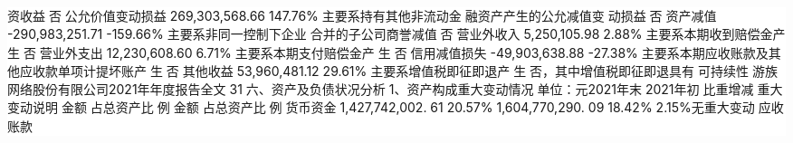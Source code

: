 资收益
否
公允价值变动损益
269,303,568.66
147.76%
主要系持有其他非流动金
融资产产生的公允减值变
动损益
否
资产减值
-290,983,251.71
-159.66%
主要系非同一控制下企业
合并的子公司商誉减值
否
营业外收入
5,250,105.98
2.88%
主要系本期收到赔偿金产
生
否
营业外支出
12,230,608.60
6.71%
主要系本期支付赔偿金产
生
否
信用减值损失
-49,903,638.88
-27.38%
主要系本期应收账款及其
他应收款单项计提坏账产
生
否
其他收益
53,960,481.12
29.61%
主要系增值税即征即退产
生
否，其中增值税即征即退具有
可持续性
游族网络股份有限公司2021年年度报告全文
31
六、资产及负债状况分析
1、资产构成重大变动情况
单位：元2021年末
2021年初
比重增减
重大变动说明
金额
占总资产比
例
金额
占总资产比
例
货币资金
1,427,742,002.
61
20.57%
1,604,770,290.
09
18.42%
2.15%无重大变动
应收账款